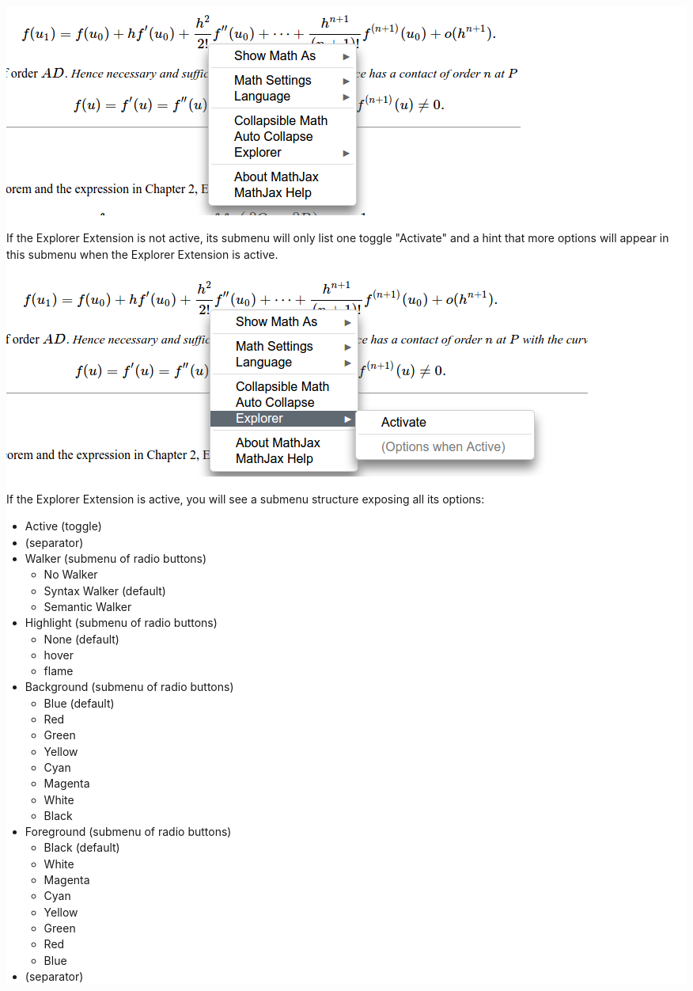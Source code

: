 ![MathJax Menu with Accessibility Menu options](/images/menu1.png)

If the Explorer Extension is not active, its submenu will only list one toggle "Activate" and a hint that more options will appear in this submenu when the Explorer Extension is active.

![MathJax Menu with inactive Explorer submenu](/images/menu2.png)

If the Explorer Extension is active, you will see a submenu structure exposing all its options:

* Active (toggle)
* (separator)
* Walker (submenu of radio buttons)
  * No Walker
  * Syntax Walker (default)
  * Semantic Walker
* Highlight (submenu of radio buttons)
  * None (default)
  * hover
  * flame
* Background (submenu of radio buttons)
  * Blue (default)
  * Red
  * Green
  * Yellow
  * Cyan
  * Magenta
  * White
  * Black
* Foreground (submenu of radio buttons)
  * Black (default)
  * White
  * Magenta
  * Cyan
  * Yellow
  * Green
  * Red
  * Blue
* (separator)